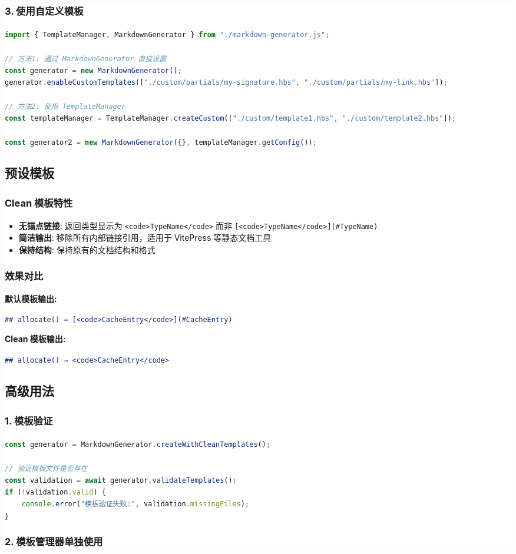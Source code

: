 ### 3. 使用自定义模板

```typescript
import { TemplateManager, MarkdownGenerator } from "./markdown-generator.js";

// 方法1: 通过 MarkdownGenerator 直接设置
const generator = new MarkdownGenerator();
generator.enableCustomTemplates(["./custom/partials/my-signature.hbs", "./custom/partials/my-link.hbs"]);

// 方法2: 使用 TemplateManager
const templateManager = TemplateManager.createCustom(["./custom/template1.hbs", "./custom/template2.hbs"]);

const generator2 = new MarkdownGenerator({}, templateManager.getConfig());
```

## 预设模板

### Clean 模板特性

- **无锚点链接**: 返回类型显示为 `<code>TypeName</code>` 而非 `[<code>TypeName</code>](#TypeName)`
- **简洁输出**: 移除所有内部链接引用，适用于 VitePress 等静态文档工具
- **保持结构**: 保持原有的文档结构和格式

### 效果对比

**默认模板输出:**

```markdown
## allocate() ⇒ [<code>CacheEntry</code>](#CacheEntry)
```

**Clean 模板输出:**

```markdown
## allocate() ⇒ <code>CacheEntry</code>
```

## 高级用法

### 1. 模板验证

```typescript
const generator = MarkdownGenerator.createWithCleanTemplates();

// 验证模板文件是否存在
const validation = await generator.validateTemplates();
if (!validation.valid) {
	console.error("模板验证失败:", validation.missingFiles);
}
```

### 2. 模板管理器单独使用
